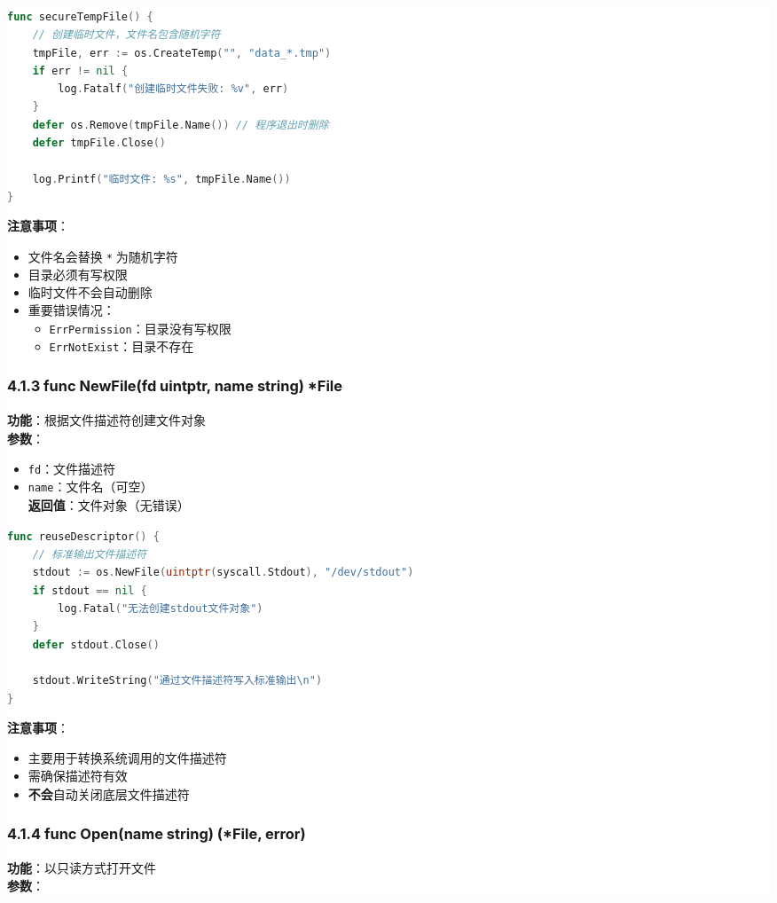 ```go
func secureTempFile() {
    // 创建临时文件，文件名包含随机字符
    tmpFile, err := os.CreateTemp("", "data_*.tmp")
    if err != nil {
        log.Fatalf("创建临时文件失败: %v", err)
    }
    defer os.Remove(tmpFile.Name()) // 程序退出时删除
    defer tmpFile.Close()
    
    log.Printf("临时文件: %s", tmpFile.Name())
}

```

**注意事项​**​：

- 文件名会替换 `*` 为随机字符
- 目录必须有写权限
- 临时文件不会自动删除
- 重要错误情况：
    - `ErrPermission`：目录没有写权限
    - `ErrNotExist`：目录不存在
### 4.1.3 func NewFile(fd uintptr, name string) \*File

​**​功能​**​：根据文件描述符创建文件对象  
​**​参数​**​：

- `fd`：文件描述符
- `name`：文件名（可空）  
    ​**​返回值​**​：文件对象（无错误）

```go
func reuseDescriptor() {
    // 标准输出文件描述符
    stdout := os.NewFile(uintptr(syscall.Stdout), "/dev/stdout")
    if stdout == nil {
        log.Fatal("无法创建stdout文件对象")
    }
    defer stdout.Close()
    
    stdout.WriteString("通过文件描述符写入标准输出\n")
}
```

**注意事项​**​：

- 主要用于转换系统调用的文件描述符
- 需确保描述符有效
- ​**​不会​**​自动关闭底层文件描述符
### 4.1.4 func Open(name string) (\*File, error)

​**​功能​**​：以只读方式打开文件  
​**​参数​**​：
